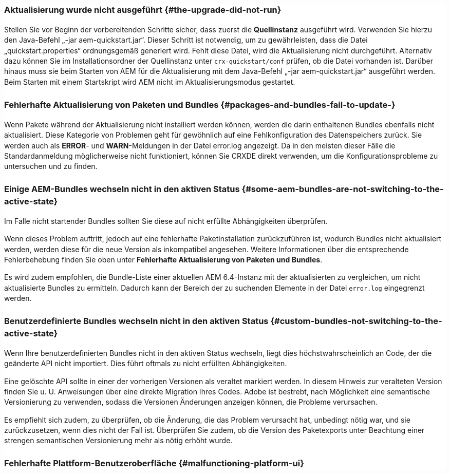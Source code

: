 ### Aktualisierung wurde nicht ausgeführt  {#the-upgrade-did-not-run}

Stellen Sie vor Beginn der vorbereitenden Schritte sicher, dass zuerst die **Quellinstanz** ausgeführt wird. Verwenden Sie hierzu den Java-Befehl „-jar aem-quickstart.jar“. Dieser Schritt ist notwendig, um zu gewährleisten, dass die Datei „quickstart.properties“ ordnungsgemäß generiert wird. Fehlt diese Datei, wird die Aktualisierung nicht durchgeführt. Alternativ dazu können Sie im Installationsordner der Quellinstanz unter `crx-quickstart/conf` prüfen, ob die Datei vorhanden ist. Darüber hinaus muss sie beim Starten von AEM für die Aktualisierung mit dem Java-Befehl „-jar aem-quickstart.jar“ ausgeführt werden. Beim Starten mit einem Startskript wird AEM nicht im Aktualisierungsmodus gestartet.

### Fehlerhafte Aktualisierung von Paketen und Bundles   {#packages-and-bundles-fail-to-update-}

Wenn Pakete während der Aktualisierung nicht installiert werden können, werden die darin enthaltenen Bundles ebenfalls nicht aktualisiert. Diese Kategorie von Problemen geht für gewöhnlich auf eine Fehlkonfiguration des Datenspeichers zurück. Sie werden auch als **ERROR**- und **WARN**-Meldungen in der Datei error.log angezeigt. Da in den meisten dieser Fälle die Standardanmeldung möglicherweise nicht funktioniert, können Sie CRXDE direkt verwenden, um die Konfigurationsprobleme zu untersuchen und zu finden.

### Einige AEM-Bundles wechseln nicht in den aktiven Status  {#some-aem-bundles-are-not-switching-to-the-active-state}

Im Falle nicht startender Bundles sollten Sie diese auf nicht erfüllte Abhängigkeiten überprüfen.

Wenn dieses Problem auftritt, jedoch auf eine fehlerhafte Paketinstallation zurückzuführen ist, wodurch Bundles nicht aktualisiert werden, werden diese für die neue Version als inkompatibel angesehen. Weitere Informationen über die entsprechende Fehlerbehebung finden Sie oben unter **Fehlerhafte Aktualisierung von Paketen und Bundles**.

Es wird zudem empfohlen, die Bundle-Liste einer aktuellen AEM 6.4-Instanz mit der aktualisierten zu vergleichen, um nicht aktualisierte Bundles zu ermitteln. Dadurch kann der Bereich der zu suchenden Elemente in der Datei `error.log` eingegrenzt werden.

### Benutzerdefinierte Bundles wechseln nicht in den aktiven Status {#custom-bundles-not-switching-to-the-active-state}

Wenn Ihre benutzerdefinierten Bundles nicht in den aktiven Status wechseln, liegt dies höchstwahrscheinlich an Code, der die geänderte API nicht importiert. Dies führt oftmals zu nicht erfüllten Abhängigkeiten.

Eine gelöschte API sollte in einer der vorherigen Versionen als veraltet markiert werden. In diesem Hinweis zur veralteten Version finden Sie u. U. Anweisungen über eine direkte Migration Ihres Codes. Adobe ist bestrebt, nach Möglichkeit eine semantische Versionierung zu verwenden, sodass die Versionen Änderungen anzeigen können, die Probleme verursachen.

Es empfiehlt sich zudem, zu überprüfen, ob die Änderung, die das Problem verursacht hat, unbedingt nötig war, und sie zurückzusetzen, wenn dies nicht der Fall ist. Überprüfen Sie zudem, ob die Version des Paketexports unter Beachtung einer strengen semantischen Versionierung mehr als nötig erhöht wurde.

### Fehlerhafte Plattform-Benutzeroberfläche  {#malfunctioning-platform-ui}
